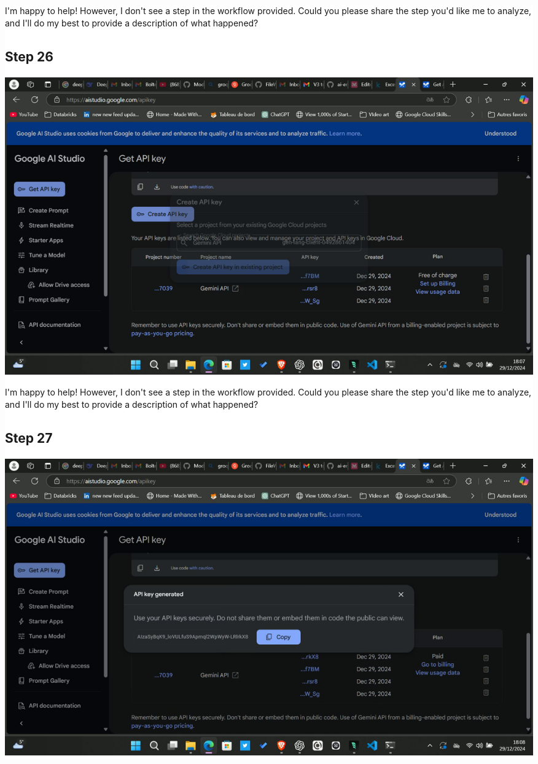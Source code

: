 I'm happy to help! However, I don't see a step in the workflow provided. Could you please share the step you'd like me to analyze, and I'll do my best to provide a description of what happened?

## Step 26

![Step 26](output\screenshots\step_25_20241229_180758.png)

I'm happy to help! However, I don't see a step in the workflow provided. Could you please share the step you'd like me to analyze, and I'll do my best to provide a description of what happened?

## Step 27

![Step 27](output\screenshots\step_26_20241229_180802.png)
